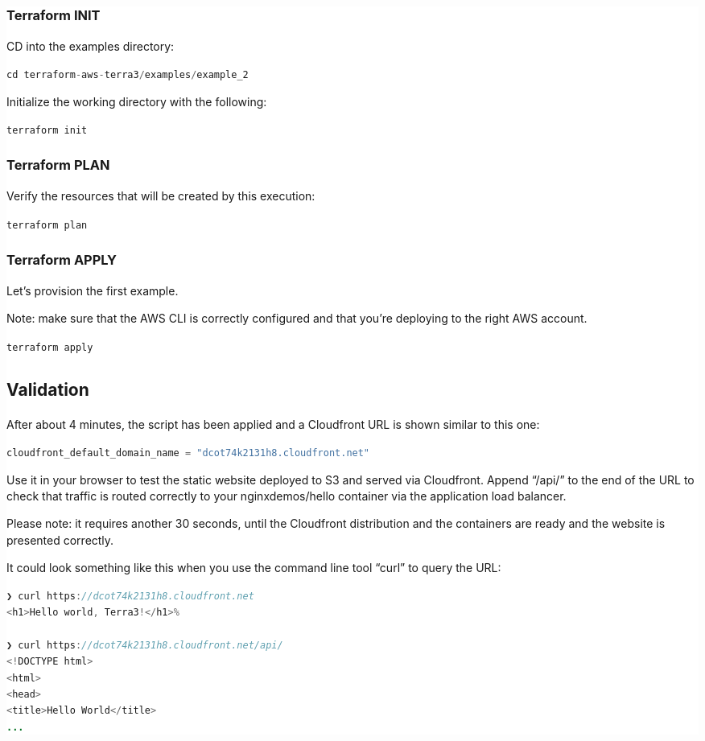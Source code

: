 ### Terraform INIT

CD into the examples directory:

```java
cd terraform-aws-terra3/examples/example_2
```

Initialize the working directory with the following:

```java
terraform init
```

### Terraform PLAN

Verify the resources that will be created by this execution:

```java
terraform plan
```

### Terraform APPLY

Let’s provision the first example.

Note: make sure that the AWS CLI is correctly configured and that you’re deploying to the right AWS account.

```java
terraform apply
```

Validation
----------

After about 4 minutes, the script has been applied and a Cloudfront URL is shown similar to this one:

```java
cloudfront_default_domain_name = "dcot74k2131h8.cloudfront.net"
```

Use it in your browser to test the static website deployed to S3 and served via Cloudfront. Append “/api/” to the end of the URL to check that traffic is routed correctly to your nginxdemos/hello container via the application load balancer.

Please note: it requires another 30 seconds, until the Cloudfront distribution and the containers are ready and the website is presented correctly.

It could look something like this when you use the command line tool “curl” to query the URL:

```java
❯ curl https://dcot74k2131h8.cloudfront.net  
<h1>Hello world, Terra3!</h1>%  

❯ curl https://dcot74k2131h8.cloudfront.net/api/  
<!DOCTYPE html>
<html>
<head>
<title>Hello World</title>
...
```
